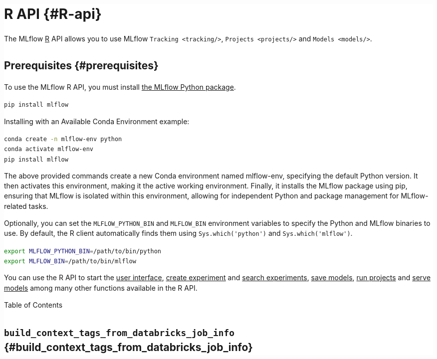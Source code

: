 # R API {#R-api}

The MLflow [R](https://www.r-project.org/about.html) API allows you to
use MLflow `Tracking <tracking/>`, `Projects <projects/>` and
`Models <models/>`.

## Prerequisites {#prerequisites}

To use the MLflow R API, you must install [the MLflow Python
package](https://pypi.org/project/mlflow/).

~~~ bash
pip install mlflow
~~~

Installing with an Available Conda Environment example:

~~~ bash
conda create -n mlflow-env python
conda activate mlflow-env
pip install mlflow
~~~

The above provided commands create a new Conda environment named
mlflow-env, specifying the default Python version. It then activates
this environment, making it the active working environment. Finally, it
installs the MLflow package using pip, ensuring that MLflow is isolated
within this environment, allowing for independent Python and package
management for MLflow-related tasks.

Optionally, you can set the `MLFLOW_PYTHON_BIN` and `MLFLOW_BIN`
environment variables to specify the Python and MLflow binaries to use.
By default, the R client automatically finds them using
`Sys.which('python')` and `Sys.which('mlflow')`.

~~~ bash
export MLFLOW_PYTHON_BIN=/path/to/bin/python
export MLFLOW_BIN=/path/to/bin/mlflow
~~~

You can use the R API to start the [user interface](mlflow_ui), [create
experiment](mlflow_create_experiment) and [search
experiments](mlflow_search_experiments), [save
models](mlflow_save_model), [run projects](#mlflow_run) and [serve
models](#mlflow_rfunc_serve) among many other functions available in the
R API.

<div class="contents" markdown="1" local="" depth="1">

Table of Contents

</div>

## `build_context_tags_from_databricks_job_info` {#build_context_tags_from_databricks_job_info}
